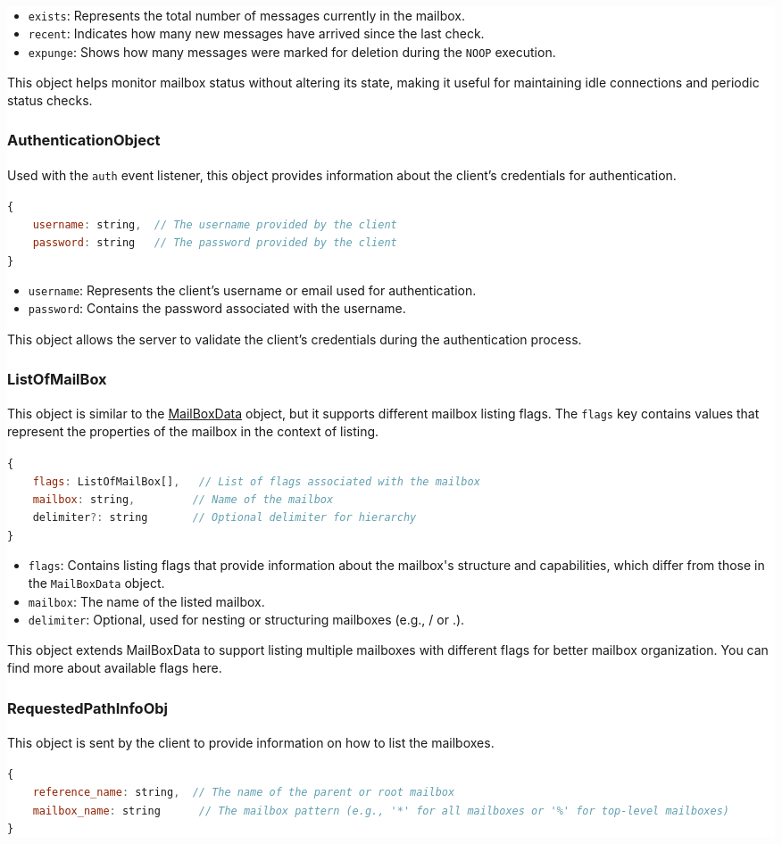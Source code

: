 -   `exists`: Represents the total number of messages currently in the mailbox.
-   `recent`: Indicates how many new messages have arrived since the last check.
-   `expunge`: Shows how many messages were marked for deletion during the `NOOP` execution.

This object helps monitor mailbox status without altering its state, making it useful for maintaining idle connections and periodic status checks.

### AuthenticationObject

Used with the `auth` event listener, this object provides information about the client’s credentials for authentication.

```javascript
{
    username: string,  // The username provided by the client
    password: string   // The password provided by the client
}
```

-   `username`: Represents the client’s username or email used for authentication.
-   `password`: Contains the password associated with the username.

This object allows the server to validate the client’s credentials during the authentication process.

### ListOfMailBox

This object is similar to the [MailBoxData](#mailboxdata) object, but it supports different mailbox listing flags. The `flags` key contains values that represent the properties of the mailbox in the context of listing.

```javascript
{
    flags: ListOfMailBox[],   // List of flags associated with the mailbox
    mailbox: string,         // Name of the mailbox
    delimiter?: string       // Optional delimiter for hierarchy
}
```

-   `flags`: Contains listing flags that provide information about the mailbox's structure and capabilities, which differ from those in the `MailBoxData` object.
-   `mailbox`: The name of the listed mailbox.
-   `delimiter`: Optional, used for nesting or structuring mailboxes (e.g., / or .).

This object extends MailBoxData to support listing multiple mailboxes with different flags for better mailbox organization. You can find more about available flags here.

### RequestedPathInfoObj

This object is sent by the client to provide information on how to list the mailboxes.

```javascript
{
    reference_name: string,  // The name of the parent or root mailbox
    mailbox_name: string      // The mailbox pattern (e.g., '*' for all mailboxes or '%' for top-level mailboxes)
}
```
